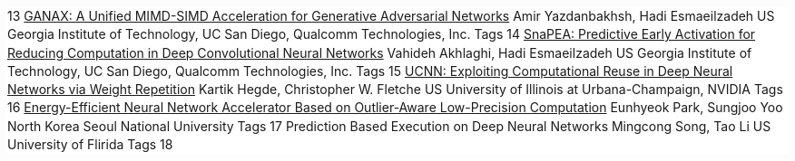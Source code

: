   <tr>
    <th text-align="center">13
    <!--
    <th text-align="left">GANAX: A Unified MIMD-SIMD Acceleration for Generative Adversarial Networks
    -->
    <td><a href="Summarys/2018/GANAX A Unified MIMD-SIMD Acceleration for Generative Adversarial Networks.docx">GANAX: A Unified MIMD-SIMD Acceleration for Generative Adversarial Networks</a></td>
    <th text-align="left">Amir Yazdanbakhsh, Hadi Esmaeilzadeh
    <th text-align="center">US
    <th text-align="left">Georgia Institute of Technology, UC San Diego, Qualcomm Technologies, Inc.
    <th text-align="center">Tags
  </tr>
  <tr>
    <th text-align="center">14
    <!-- 
    <th text-align="left">SnaPEA: Predictive Early Activation for Reducing Computation in Deep Convolutional Neural Networks
    -->
    <td><a href="Summarys/2018/SnaPEA Predictive Early Activation for Reducing Computation in Deep Convolutional Neural Networks.docx">SnaPEA: Predictive Early Activation for Reducing Computation in Deep Convolutional Neural Networks</a></td>
    <th text-align="left">Vahideh Akhlaghi, Hadi Esmaeilzadeh
    <th text-align="center">US
    <th text-align="left">Georgia Institute of Technology, UC San Diego, Qualcomm Technologies, Inc.
    <th text-align="center">Tags
  </tr>
  <tr>
    <th text-align="center">15
    <!-- 
    <th text-align="left">UCNN: Exploiting Computational Reuse in Deep Neural Networks via Weight Repetition 
    -->
    <td><a href="Summarys/2018/UCNN Exploiting Computational Reuse in Deep Neural Networks via Weight Repetition.docx">UCNN: Exploiting Computational Reuse in Deep Neural Networks via Weight Repetition</a></td>
    <th text-align="left">Kartik Hegde, Christopher W. Fletche
    <th text-align="center">US
    <th text-align="left">University of Illinois at Urbana-Champaign,  NVIDIA
    <th text-align="center">Tags
  </tr>
  <tr>
    <th text-align="center">16
    <!--
    <th text-align="left">Energy-Efficient Neural Network Accelerator Based on Outlier-Aware Low-Precision Computation
    -->
    <td><a href="Summarys/2018/Energy-efficient Neural Network Accelerator Based on Outlier-aware Low-precision Computation.docx">Energy-Efficient Neural Network Accelerator Based on Outlier-Aware Low-Precision Computation</a></td>
    <th text-align="left">Eunhyeok Park, Sungjoo Yoo 
    <th text-align="center">North Korea
    <th text-align="left">Seoul National University 
    <th text-align="center">Tags
  </tr>
  <tr>
    <th text-align="center">17
    <th text-align="left">Prediction Based Execution on Deep Neural Networks
    <th text-align="left">Mingcong Song, Tao Li
    <th text-align="center">US
    <th text-align="left">University of Flirida
    <th text-align="center">Tags
  </tr>
  <tr>
    <th text-align="center">18